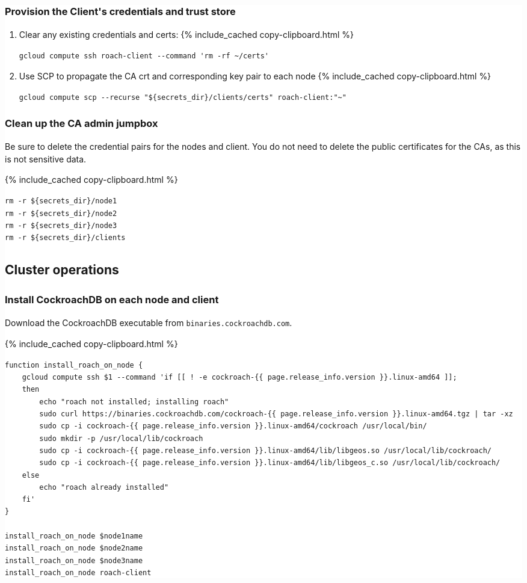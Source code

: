 ### Provision the Client's credentials and trust store

1. Clear any existing credentials and certs:
    {% include_cached copy-clipboard.html %}
    ~~~shell
    gcloud compute ssh roach-client --command 'rm -rf ~/certs'
    ~~~

1. Use SCP to propagate the CA crt and corresponding key pair to each node
    {% include_cached copy-clipboard.html %}
    ~~~shell
    gcloud compute scp --recurse "${secrets_dir}/clients/certs" roach-client:"~"
    ~~~

### Clean up the CA admin jumpbox

Be sure to delete the credential pairs for the nodes and client.
You do not need to delete the public certificates for the CAs, as this is not sensitive data.

{% include_cached copy-clipboard.html %}
```shell
rm -r ${secrets_dir}/node1
rm -r ${secrets_dir}/node2
rm -r ${secrets_dir}/node3
rm -r ${secrets_dir}/clients
```
## Cluster operations

### Install CockroachDB on each node and client

Download the CockroachDB executable from `binaries.cockroachdb.com`.

{% include_cached copy-clipboard.html %}
```shell
function install_roach_on_node {
    gcloud compute ssh $1 --command 'if [[ ! -e cockroach-{{ page.release_info.version }}.linux-amd64 ]];
    then
        echo "roach not installed; installing roach"
        sudo curl https://binaries.cockroachdb.com/cockroach-{{ page.release_info.version }}.linux-amd64.tgz | tar -xz
        sudo cp -i cockroach-{{ page.release_info.version }}.linux-amd64/cockroach /usr/local/bin/
        sudo mkdir -p /usr/local/lib/cockroach
        sudo cp -i cockroach-{{ page.release_info.version }}.linux-amd64/lib/libgeos.so /usr/local/lib/cockroach/
        sudo cp -i cockroach-{{ page.release_info.version }}.linux-amd64/lib/libgeos_c.so /usr/local/lib/cockroach/
    else
        echo "roach already installed"
    fi'
}

install_roach_on_node $node1name
install_roach_on_node $node2name
install_roach_on_node $node3name
install_roach_on_node roach-client
```
